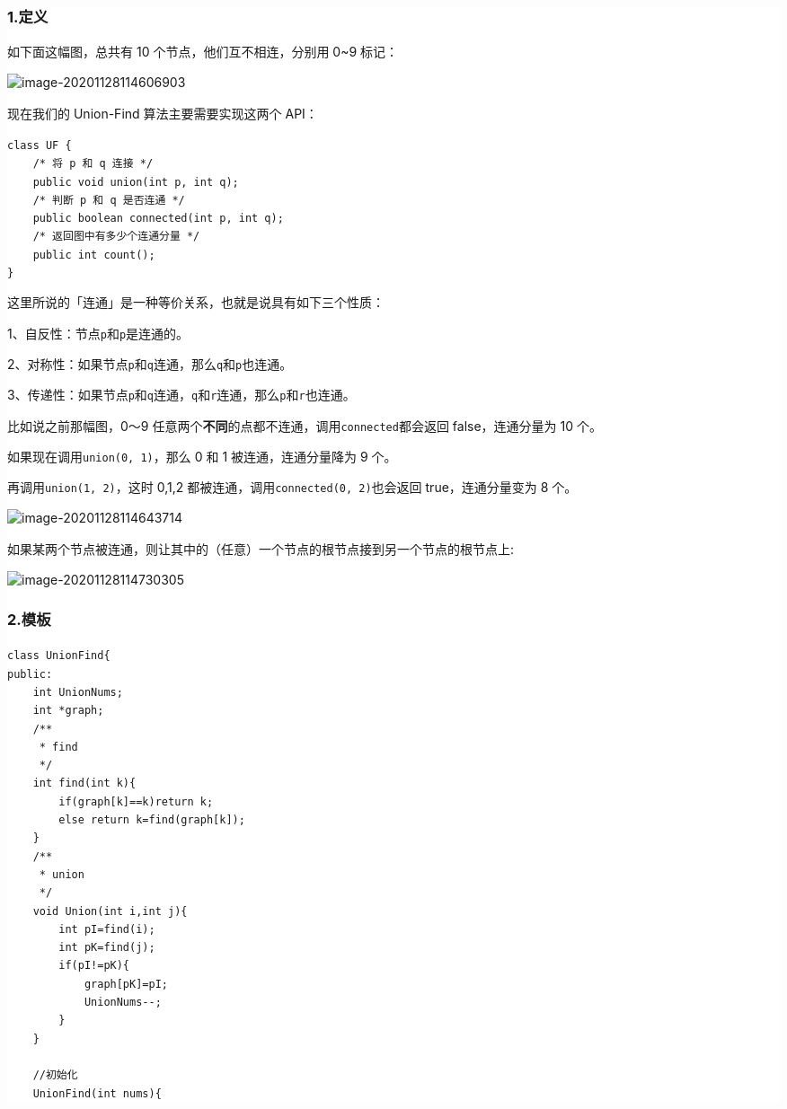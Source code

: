 ### 1.定义

如下面这幅图，总共有 10 个节点，他们互不相连，分别用 0~9 标记：

![image-20201128114606903](https://gitee.com/zisuu/picture/raw/master/img/20201128114607.png)

现在我们的 Union-Find 算法主要需要实现这两个 API：



```
class UF {
    /* 将 p 和 q 连接 */
    public void union(int p, int q);
    /* 判断 p 和 q 是否连通 */
    public boolean connected(int p, int q);
    /* 返回图中有多少个连通分量 */
    public int count();
}
```

这里所说的「连通」是一种等价关系，也就是说具有如下三个性质：

1、自反性：节点`p`和`p`是连通的。

2、对称性：如果节点`p`和`q`连通，那么`q`和`p`也连通。

3、传递性：如果节点`p`和`q`连通，`q`和`r`连通，那么`p`和`r`也连通。

比如说之前那幅图，0～9 任意两个**不同**的点都不连通，调用`connected`都会返回 false，连通分量为 10 个。

如果现在调用`union(0, 1)`，那么 0 和 1 被连通，连通分量降为 9 个。

再调用`union(1, 2)`，这时 0,1,2 都被连通，调用`connected(0, 2)`也会返回 true，连通分量变为 8 个。

![image-20201128114643714](https://gitee.com/zisuu/picture/raw/master/img/20201128114644.png)

如果某两个节点被连通，则让其中的（任意）一个节点的根节点接到另一个节点的根节点上:

![image-20201128114730305](https://gitee.com/zisuu/picture/raw/master/img/20201128114730.png)

### 2.模板

```
class UnionFind{
public:
    int UnionNums;
    int *graph;
    /**
     * find
     */
    int find(int k){
        if(graph[k]==k)return k;
        else return k=find(graph[k]);
    }
    /**
     * union
     */
    void Union(int i,int j){
        int pI=find(i);
        int pK=find(j);
        if(pI!=pK){
            graph[pK]=pI;
            UnionNums--;
        }
    }
    
    //初始化
    UnionFind(int nums){
```